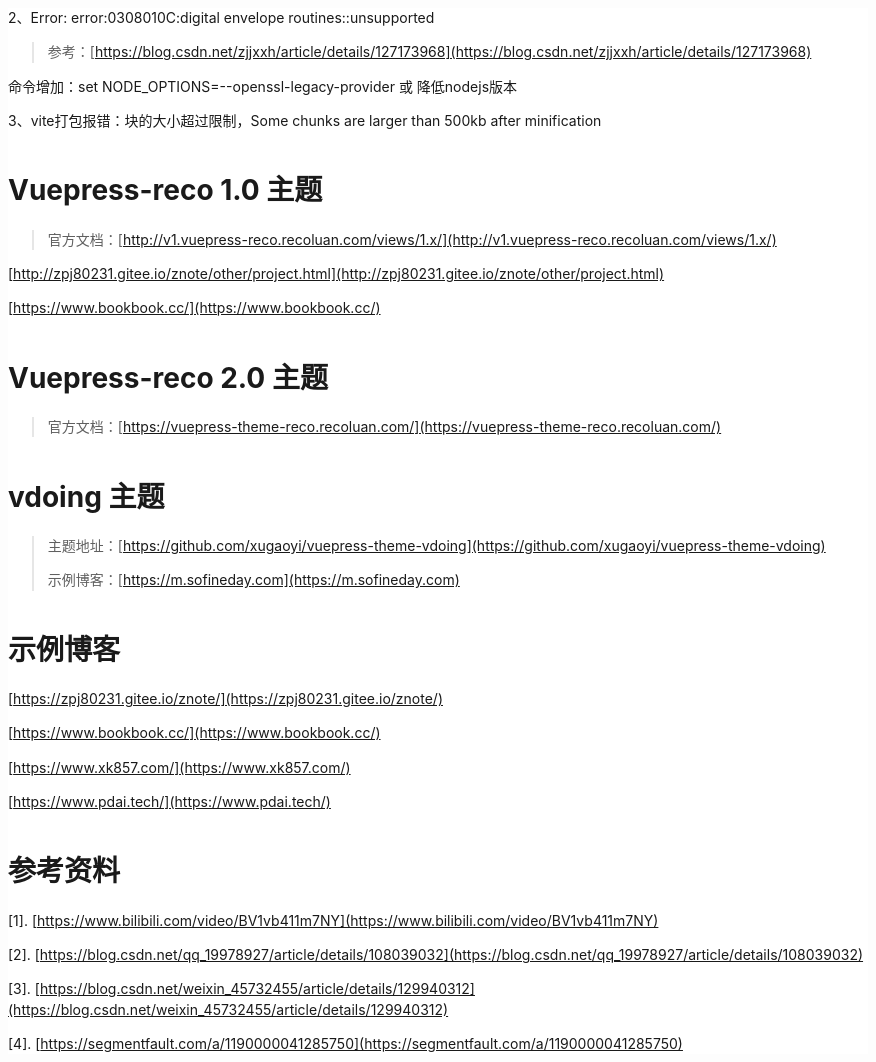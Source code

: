 2、Error: error:0308010C:digital envelope routines::unsupported
> 参考：[https://blog.csdn.net/zjjxxh/article/details/127173968](https://blog.csdn.net/zjjxxh/article/details/127173968)

命令增加：set NODE_OPTIONS=--openssl-legacy-provider
或
降低nodejs版本

3、vite打包报错：块的大小超过限制，Some chunks are larger than 500kb after minification

# Vuepress-reco 1.0 主题
> 官方文档：[http://v1.vuepress-reco.recoluan.com/views/1.x/](http://v1.vuepress-reco.recoluan.com/views/1.x/)

[http://zpj80231.gitee.io/znote/other/project.html](http://zpj80231.gitee.io/znote/other/project.html)

[https://www.bookbook.cc/](https://www.bookbook.cc/)

# Vuepress-reco 2.0 主题
> 官方文档：[https://vuepress-theme-reco.recoluan.com/](https://vuepress-theme-reco.recoluan.com/)



# vdoing 主题

> 主题地址：[https://github.com/xugaoyi/vuepress-theme-vdoing](https://github.com/xugaoyi/vuepress-theme-vdoing)
>
> 示例博客：[https://m.sofineday.com](https://m.sofineday.com)


# 示例博客
[https://zpj80231.gitee.io/znote/](https://zpj80231.gitee.io/znote/)

[https://www.bookbook.cc/](https://www.bookbook.cc/)

[https://www.xk857.com/](https://www.xk857.com/)

[https://www.pdai.tech/](https://www.pdai.tech/)


# 参考资料
[1]. [https://www.bilibili.com/video/BV1vb411m7NY](https://www.bilibili.com/video/BV1vb411m7NY)

[2]. [https://blog.csdn.net/qq_19978927/article/details/108039032](https://blog.csdn.net/qq_19978927/article/details/108039032)

[3]. [https://blog.csdn.net/weixin_45732455/article/details/129940312](https://blog.csdn.net/weixin_45732455/article/details/129940312)

[4]. [https://segmentfault.com/a/1190000041285750](https://segmentfault.com/a/1190000041285750)